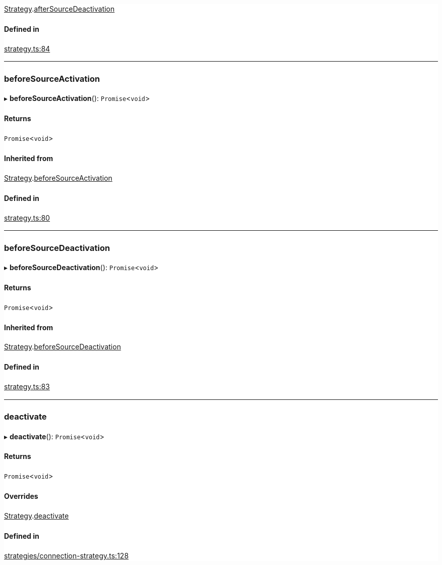 [Strategy](Strategy.md).[afterSourceDeactivation](Strategy.md#aftersourcedeactivation)

#### Defined in

[strategy.ts:84](https://github.com/orbitjs/orbit/blob/6e0cbd41/packages/@orbit/coordinator/src/strategy.ts#L84)

___

### beforeSourceActivation

▸ **beforeSourceActivation**(): `Promise`<`void`\>

#### Returns

`Promise`<`void`\>

#### Inherited from

[Strategy](Strategy.md).[beforeSourceActivation](Strategy.md#beforesourceactivation)

#### Defined in

[strategy.ts:80](https://github.com/orbitjs/orbit/blob/6e0cbd41/packages/@orbit/coordinator/src/strategy.ts#L80)

___

### beforeSourceDeactivation

▸ **beforeSourceDeactivation**(): `Promise`<`void`\>

#### Returns

`Promise`<`void`\>

#### Inherited from

[Strategy](Strategy.md).[beforeSourceDeactivation](Strategy.md#beforesourcedeactivation)

#### Defined in

[strategy.ts:83](https://github.com/orbitjs/orbit/blob/6e0cbd41/packages/@orbit/coordinator/src/strategy.ts#L83)

___

### deactivate

▸ **deactivate**(): `Promise`<`void`\>

#### Returns

`Promise`<`void`\>

#### Overrides

[Strategy](Strategy.md).[deactivate](Strategy.md#deactivate)

#### Defined in

[strategies/connection-strategy.ts:128](https://github.com/orbitjs/orbit/blob/6e0cbd41/packages/@orbit/coordinator/src/strategies/connection-strategy.ts#L128)
